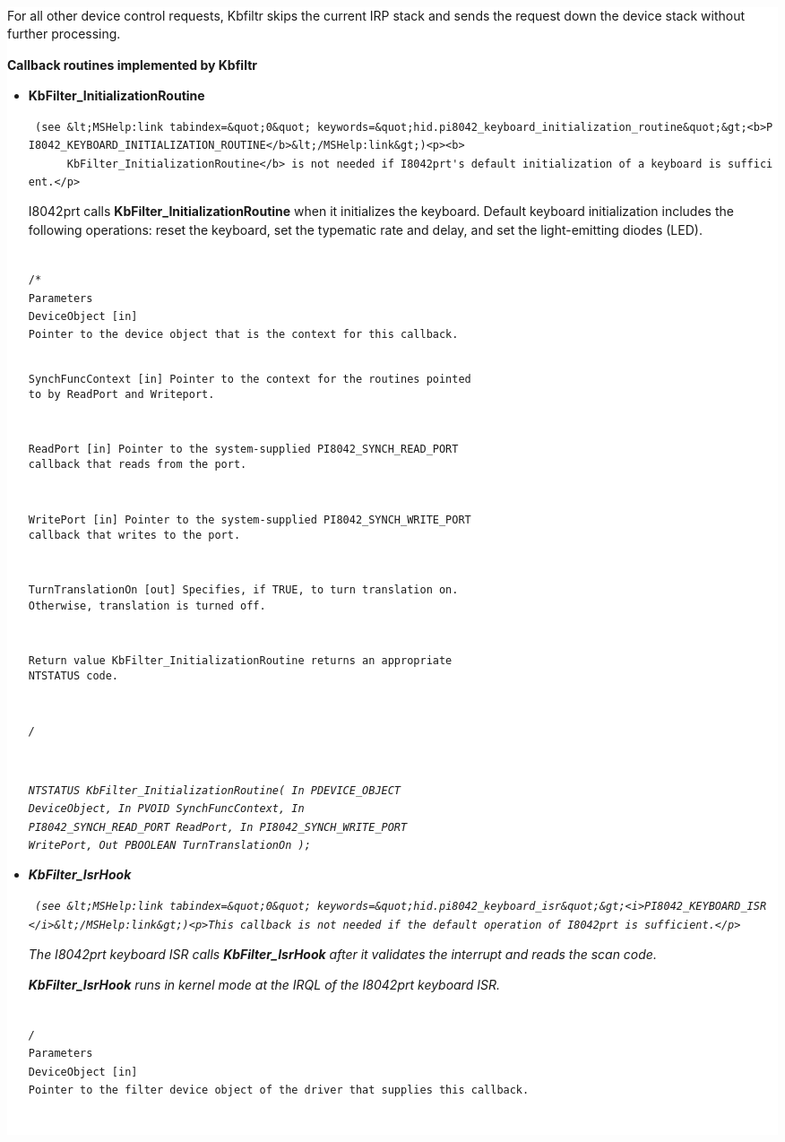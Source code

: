 <p>For all other device control requests, Kbfiltr skips the current IRP stack and sends the request down the device stack without further processing.</p>
<p><b>Callback routines implemented by Kbfiltr</b></p>
<p>
<ul>
<li><b>KbFilter_InitializationRoutine</b>
      
     (see &lt;MSHelp:link tabindex=&quot;0&quot; keywords=&quot;hid.pi8042_keyboard_initialization_routine&quot;&gt;<b>PI8042_KEYBOARD_INITIALIZATION_ROUTINE</b>&lt;/MSHelp:link&gt;)<p><b>
          KbFilter_InitializationRoutine</b> is not needed if I8042prt's default initialization of a keyboard is sufficient.</p>
<p>I8042prt calls <b>
          KbFilter_InitializationRoutine</b> when it initializes the keyboard. Default keyboard initialization includes the following operations: reset the keyboard, set the typematic rate and delay, and set the light-emitting diodes (LED).<pre class="syntax" xml:space="preserve"><code>
/*
Parameters
DeviceObject [in] 
Pointer to the device object that is the context for this callback.

SynchFuncContext [in] 
Pointer to the context for the routines pointed to by ReadPort and Writeport.

ReadPort [in] 
Pointer to the system-supplied PI8042_SYNCH_READ_PORT callback that reads from the port.

WritePort [in] 
Pointer to the system-supplied PI8042_SYNCH_WRITE_PORT callback that writes to the port.

TurnTranslationOn [out] 
Specifies, if TRUE, to turn translation on. Otherwise, translation is turned off.

Return value
KbFilter_InitializationRoutine returns an appropriate NTSTATUS code.



<em>/

NTSTATUS KbFilter_InitializationRoutine(
  <em>In</em>  PDEVICE_OBJECT          DeviceObject,
  <em>In</em>  PVOID                   SynchFuncContext,
  <em>In</em>  PI8042_SYNCH_READ_PORT  ReadPort,
  <em>In</em>  PI8042_SYNCH_WRITE_PORT WritePort,
  <em>Out</em> PBOOLEAN                TurnTranslationOn
);
</code></pre>
</p>
</li>
<li><b>KbFilter_IsrHook</b>
      
     (see &lt;MSHelp:link tabindex=&quot;0&quot; keywords=&quot;hid.pi8042_keyboard_isr&quot;&gt;<i>PI8042_KEYBOARD_ISR</i>&lt;/MSHelp:link&gt;)<p>This callback is not needed if the default operation of I8042prt is sufficient.</p>
<p>The I8042prt keyboard ISR calls <b>KbFilter_IsrHook</b> after it validates the interrupt and reads the scan code. </p>
<p><b>KbFilter_IsrHook</b> runs in kernel mode at the IRQL of the I8042prt keyboard ISR.</p>
<pre class="syntax" xml:space="preserve"><code>
/</em>
Parameters
DeviceObject [in] 
Pointer to the filter device object of the driver that supplies this callback.
